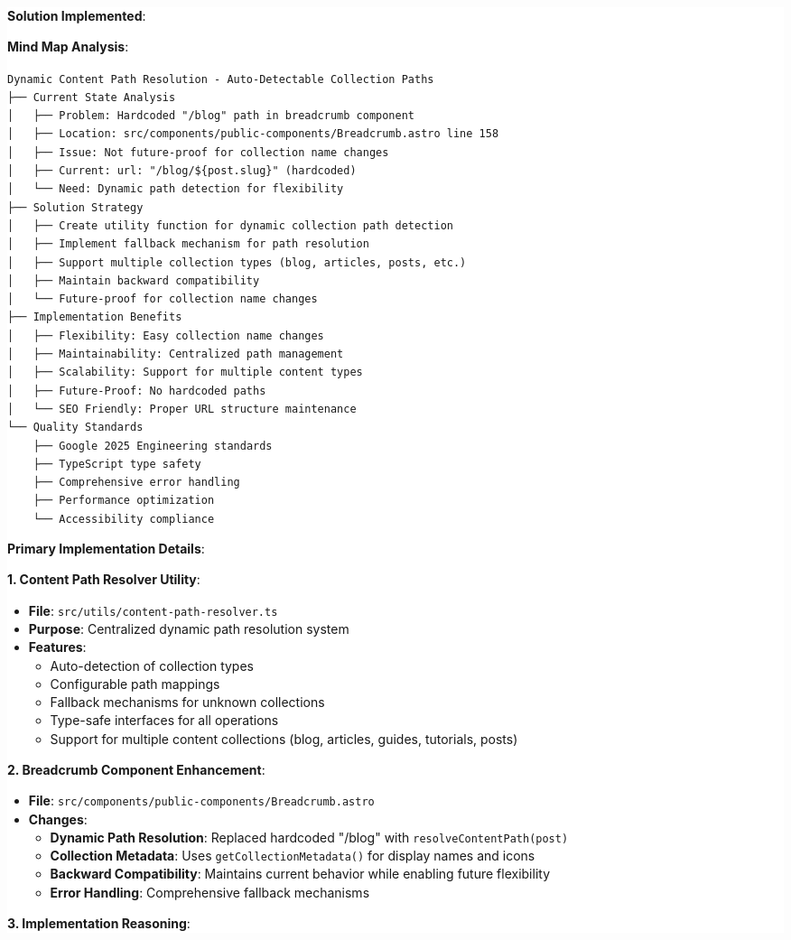 **Solution Implemented**:

**Mind Map Analysis**:

```
Dynamic Content Path Resolution - Auto-Detectable Collection Paths
├── Current State Analysis
│   ├── Problem: Hardcoded "/blog" path in breadcrumb component
│   ├── Location: src/components/public-components/Breadcrumb.astro line 158
│   ├── Issue: Not future-proof for collection name changes
│   ├── Current: url: "/blog/${post.slug}" (hardcoded)
│   └── Need: Dynamic path detection for flexibility
├── Solution Strategy
│   ├── Create utility function for dynamic collection path detection
│   ├── Implement fallback mechanism for path resolution
│   ├── Support multiple collection types (blog, articles, posts, etc.)
│   ├── Maintain backward compatibility
│   └── Future-proof for collection name changes
├── Implementation Benefits
│   ├── Flexibility: Easy collection name changes
│   ├── Maintainability: Centralized path management
│   ├── Scalability: Support for multiple content types
│   ├── Future-Proof: No hardcoded paths
│   └── SEO Friendly: Proper URL structure maintenance
└── Quality Standards
    ├── Google 2025 Engineering standards
    ├── TypeScript type safety
    ├── Comprehensive error handling
    ├── Performance optimization
    └── Accessibility compliance
```

**Primary Implementation Details**:

**1. Content Path Resolver Utility**:

- **File**: `src/utils/content-path-resolver.ts`
- **Purpose**: Centralized dynamic path resolution system
- **Features**:
  - Auto-detection of collection types
  - Configurable path mappings
  - Fallback mechanisms for unknown collections
  - Type-safe interfaces for all operations
  - Support for multiple content collections (blog, articles, guides, tutorials, posts)

**2. Breadcrumb Component Enhancement**:

- **File**: `src/components/public-components/Breadcrumb.astro`
- **Changes**:
  - **Dynamic Path Resolution**: Replaced hardcoded "/blog" with `resolveContentPath(post)`
  - **Collection Metadata**: Uses `getCollectionMetadata()` for display names and icons
  - **Backward Compatibility**: Maintains current behavior while enabling future flexibility
  - **Error Handling**: Comprehensive fallback mechanisms

**3. Implementation Reasoning**:
